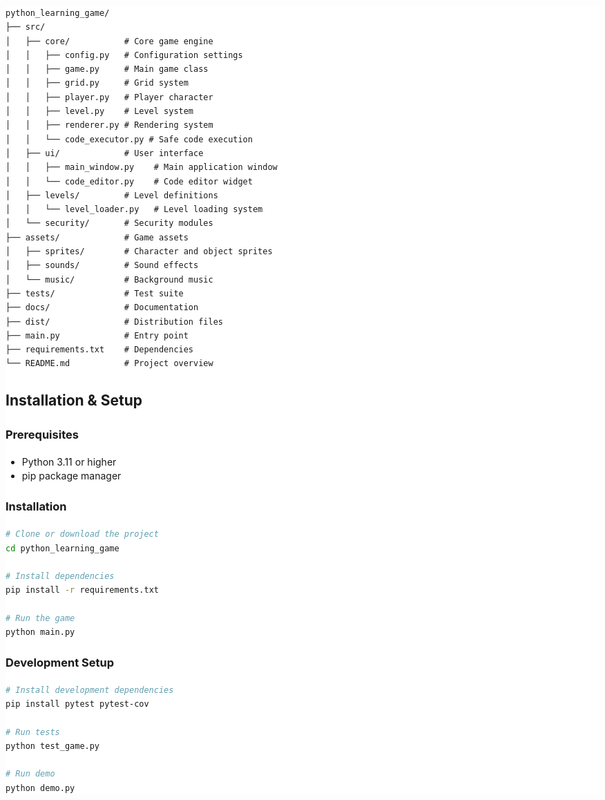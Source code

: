 ```
python_learning_game/
├── src/
│   ├── core/           # Core game engine
│   │   ├── config.py   # Configuration settings
│   │   ├── game.py     # Main game class
│   │   ├── grid.py     # Grid system
│   │   ├── player.py   # Player character
│   │   ├── level.py    # Level system
│   │   ├── renderer.py # Rendering system
│   │   └── code_executor.py # Safe code execution
│   ├── ui/             # User interface
│   │   ├── main_window.py    # Main application window
│   │   └── code_editor.py    # Code editor widget
│   ├── levels/         # Level definitions
│   │   └── level_loader.py   # Level loading system
│   └── security/       # Security modules
├── assets/             # Game assets
│   ├── sprites/        # Character and object sprites
│   ├── sounds/         # Sound effects
│   └── music/          # Background music
├── tests/              # Test suite
├── docs/               # Documentation
├── dist/               # Distribution files
├── main.py             # Entry point
├── requirements.txt    # Dependencies
└── README.md           # Project overview
```

## Installation & Setup

### Prerequisites
- Python 3.11 or higher
- pip package manager

### Installation
```bash
# Clone or download the project
cd python_learning_game

# Install dependencies
pip install -r requirements.txt

# Run the game
python main.py
```

### Development Setup
```bash
# Install development dependencies
pip install pytest pytest-cov

# Run tests
python test_game.py

# Run demo
python demo.py
```
